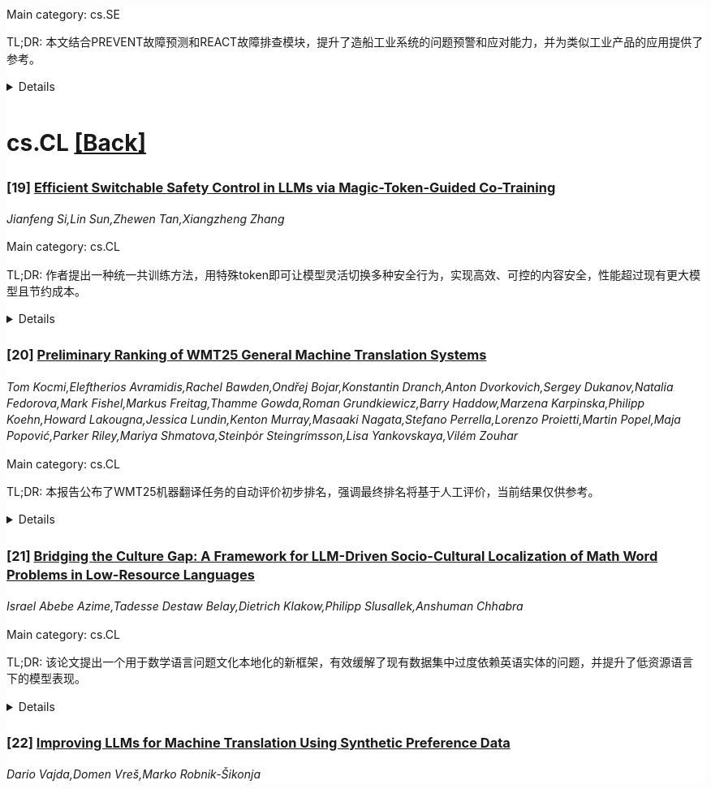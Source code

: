 Main category: cs.SE

TL;DR: 本文结合PREVENT故障预测和REACT故障排查模块，提升了造船工业系统的问题预警和应对能力，并为类似工业产品的应用提供了参考。


<details><summary>Details</summary></details>


<div id='cs.CL'></div>

# cs.CL [[Back]](#toc)

### [19] [Efficient Switchable Safety Control in LLMs via Magic-Token-Guided Co-Training](https://arxiv.org/abs/2508.14904)
*Jianfeng Si,Lin Sun,Zhewen Tan,Xiangzheng Zhang*

Main category: cs.CL

TL;DR: 作者提出一种统一共训练方法，用特殊token即可让模型灵活切换多种安全行为，实现高效、可控的内容安全，性能超过现有更大模型且节约成本。


<details><summary>Details</summary></details>


### [20] [Preliminary Ranking of WMT25 General Machine Translation Systems](https://arxiv.org/abs/2508.14909)
*Tom Kocmi,Eleftherios Avramidis,Rachel Bawden,Ondřej Bojar,Konstantin Dranch,Anton Dvorkovich,Sergey Dukanov,Natalia Fedorova,Mark Fishel,Markus Freitag,Thamme Gowda,Roman Grundkiewicz,Barry Haddow,Marzena Karpinska,Philipp Koehn,Howard Lakougna,Jessica Lundin,Kenton Murray,Masaaki Nagata,Stefano Perrella,Lorenzo Proietti,Martin Popel,Maja Popović,Parker Riley,Mariya Shmatova,Steinþór Steingrímsson,Lisa Yankovskaya,Vilém Zouhar*

Main category: cs.CL

TL;DR: 本报告公布了WMT25机器翻译任务的自动评价初步排名，强调最终排名将基于人工评价，当前结果仅供参考。


<details><summary>Details</summary></details>


### [21] [Bridging the Culture Gap: A Framework for LLM-Driven Socio-Cultural Localization of Math Word Problems in Low-Resource Languages](https://arxiv.org/abs/2508.14913)
*Israel Abebe Azime,Tadesse Destaw Belay,Dietrich Klakow,Philipp Slusallek,Anshuman Chhabra*

Main category: cs.CL

TL;DR: 该论文提出一个用于数学语言问题文化本地化的新框架，有效缓解了现有数据集中过度依赖英语实体的问题，并提升了低资源语言下的模型表现。


<details><summary>Details</summary></details>


### [22] [Improving LLMs for Machine Translation Using Synthetic Preference Data](https://arxiv.org/abs/2508.14951)
*Dario Vajda,Domen Vreš,Marko Robnik-Šikonja*
